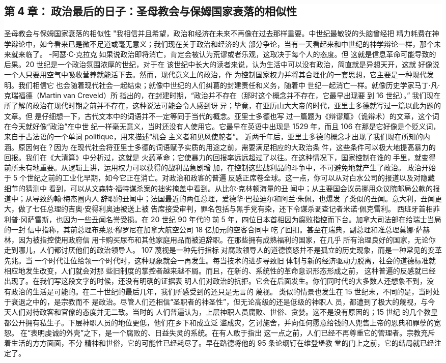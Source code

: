 ## 第 4 章： 政治最后的日子：圣母教会与保姆国家衰落的相似性
圣母教会与保姆国家衰落的相似性
"我相信并且希望，政治和经济在未来不再像在过去那样重要。中世纪最敏锐的头脑曾经把
精力耗费在神学辩论中，如今看来已是微不足道或毫无意义；我们现在关于政治和经济的大
部分争论，当有一天看起来和中世纪的神学辩论一样，那个未来就来临了。
-阿瑟·C·克拉克
如果说政治即将消亡，肯定会被认为荒谬或者乐观，这取决于每个人的态度。但
这就是信息革命可能导致的后果。20 世纪是一个政治氛围浓厚的世纪，对于在
该世纪中长大的读者来说，认为生活中可以没有政治，简直就是异想天开，这就
好像说一个人只要用空气中吸收营养就能活下去。然而，现代意义上的政治，作
为控制国家权力并将其合理化的一套思想，它主要是一种现代发明。我们相信它
也会随着现代社会一起结束；就像中世纪的人们纠葛的封建责任和义务，随着中
世纪一起消亡一样。就像历史学家马丁·凡·克瑞福德（Martin van Creveld）所
指出的，在封建时期，“政治并不存在（那时这个概念并不存在，它最早出现要
到 16 世纪）。”
我们现在所了解的政治在现代时期之前并不存在，这种说法可能会令人感到讶
异；毕竟，在亚历山大大帝的时代，亚里士多德就写过一篇以此为题的文章。但
是仔细想一下，古代文本中的词语并不一定等同于当代的概念。亚里士多德也写
过一篇题为《辩谬篇》（诡辩术）的文章，这个词在今天就好像“政治”在中世
纪一样毫无意义，当时还没有人使用它。它最早在英语中出现是 1529 年，而且
106
在那是它好像是个贬义词，来自于古法语的一个单词 politique，用来描述“机会
主义者和见风使舵者”。
近两千年后，亚里士多德的概念才出现了我们现在所知的内涵。原因何在？因为
在现代社会将亚里士多德的词语赋予实质的用途之前，需要满足相应的大政治条
件，这些条件可以极大地提高暴力的回报。我们在《大清算》中分析过，这就是
火药革命；它使暴力的回报率远远超过了以往。在这种情况下，国家控制在谁的
手里，就变得前所未有地重要。从逻辑上讲，运用权力可以获得的战利品急剧增
加，在控制这些战利品的斗争中，不可避免地就产生了政治。
政治开始于 5 个世纪之前的工业化早期，如今它正在消亡。对政治和政客的普遍
反感正席卷全球。这一点，你可以从对白水公司的报道以及对隐藏细节的猜测中
看到，可以从文森特·福特谋杀案的拙劣掩盖中看到。从比尔·克林顿海量的丑
闻中；从主要国会议员挪用众议院邮局公款的报道中；从导致约翰·梅杰圈内人
辞职的丑闻中；法国最近的两任总理，爱德华·巴拉迪尔和阿兰·朱佩，也爆发
了类似的丑闻。意大利，丑闻更大，做了七任总理的吉奥·安得利奥迪被送上被
告席接受审判，罪名包括与黑手党有染，还下令谋杀调查记者米诺·佩克雷利。
西班牙首相菲利普·冈萨雷斯，也因为一些丑闻名誉受损。在 20 世纪 90 年代的
前 5 年，四位日本首相因为腐败指控而下台。加拿大司法部在给瑞士当局的一封
信中指称，其前总理布莱恩·穆罗尼在加拿大航空公司 18 亿加元的空客合同中
吃了回扣。甚至在瑞典，副总理和准总理莫娜·萨赫林，因为被指控使用政府信
用卡购买尿布和其他家庭用品而被迫辞职。在那些拥有成熟福利的国家，在几乎
所有治理良好的国家，无论你走到哪儿，人们都讨厌他们的政治领导人。
107
蔑视是一种先行指标
对腐败领导人的道德愤怒并不是孤立的历史现象，而是一种常见的变革先兆。当
一个时代让位给领一个时代时，这种现象就会一再发生。每当技术的进步导致旧
体制与新的经济驱动力脱离，社会的道德标准就相应地发生改变，人们就会对那
些旧制度的掌控者越来越不屑。而且，在新的、系统性的革命意识形态形成之前，
这种普遍的反感就已经出现了。在我们写这段文字的时候，还没有明确的证据表
明人们对政治的抗拒。它会在后面发生。你们同时代的大多数人还想象不到，没
有政治的生活是可能的。在二十世纪的最后几年，我们所感受到的还只是无言的
蔑视。
类似的情景也发生在 15 世纪末，不同的是，当时处于衰退之中的，是宗教而不
是政治。尽管人们还相信“圣职者的神圣性”，但无论高级的还是低级的神职人
员，都遭到了极大的蔑视，与今天人们对待政客和官僚的态度并无二致。当时的
人们普遍认为，上层神职人员腐败、世俗、贪婪。这不是没有原因的；15 世纪
的几个教皇都公开拥有私生子。下层神职人员的地位更低，他们在乡下和成立泛
滥成灾，乞讨施舍，并向任何愿意给钱的人兜售上帝的恩典和罪孽的宽恕。
在“表明虔诚的外壳”之下，是一个腐败的、日益失灵的系统。在有人敢于指出
这一点之前，人们已经不再尊重它的管理者。宗教充斥着生活的方方面面，不分
精神和世俗，它的可能性已经耗尽了。早在路德将他的 95 条论纲钉在维登堡教
堂的门上之前，它的结局就已经注定了。